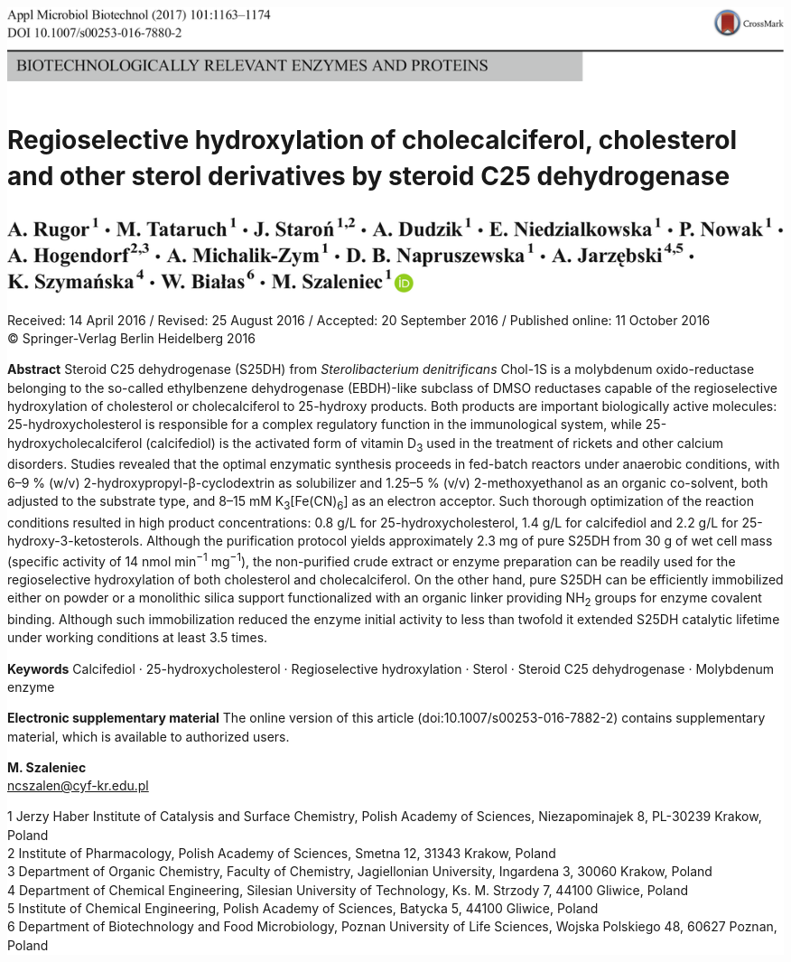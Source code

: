 ![](0_0.png)

# Regioselective hydroxylation of cholecalciferol, cholesterol and other sterol derivatives by steroid C25 dehydrogenase

![](0_1.png)

Received: 14 April 2016 / Revised: 25 August 2016 / Accepted: 20 September 2016 / Published online: 11 October 2016  
© Springer-Verlag Berlin Heidelberg 2016

**Abstract** Steroid C25 dehydrogenase (S25DH) from *Sterolibacterium denitrificans* Chol-1S is a molybdenum oxido-reductase belonging to the so-called ethylbenzene dehydrogenase (EBDH)-like subclass of DMSO reductases capable of the regioselective hydroxylation of cholesterol or cholecalciferol to 25-hydroxy products. Both products are important biologically active molecules: 25-hydroxycholesterol is responsible for a complex regulatory function in the immunological system, while 25-hydroxycholecalciferol (calcifediol) is the activated form of vitamin D$_3$ used in the treatment of rickets and other calcium disorders. Studies revealed that the optimal enzymatic synthesis proceeds in fed-batch reactors under anaerobic conditions, with 6–9 % (w/v) 2-hydroxypropyl-β-cyclodextrin as solubilizer and 1.25–5 % (v/v) 2-methoxyethanol as an organic co-solvent, both adjusted to the substrate type, and 8–15 mM K$_3$[Fe(CN)$_6$] as an electron acceptor. Such thorough optimization of the reaction conditions resulted in high product concentrations: 0.8 g/L for 25-hydroxycholesterol, 1.4 g/L for calcifediol and 2.2 g/L for 25-hydroxy-3-ketosterols. Although the purification protocol yields approximately 2.3 mg of pure S25DH from 30 g of wet cell mass (specific activity of 14 nmol min$^{-1}$ mg$^{-1}$), the non-purified crude extract or enzyme preparation can be readily used for the regioselective hydroxylation of both cholesterol and cholecalciferol. On the other hand, pure S25DH can be efficiently immobilized either on powder or a monolithic silica support functionalized with an organic linker providing NH$_2$ groups for enzyme covalent binding. Although such immobilization reduced the enzyme initial activity to less than twofold it extended S25DH catalytic lifetime under working conditions at least 3.5 times.

**Keywords** Calcifediol · 25-hydroxycholesterol · Regioselective hydroxylation · Sterol · Steroid C25 dehydrogenase · Molybdenum enzyme

**Electronic supplementary material** The online version of this article (doi:10.1007/s00253-016-7882-2) contains supplementary material, which is available to authorized users.

**M. Szaleniec**  
ncszalen@cyf-kr.edu.pl

1 Jerzy Haber Institute of Catalysis and Surface Chemistry, Polish Academy of Sciences, Niezapominajek 8, PL-30239 Krakow, Poland  
2 Institute of Pharmacology, Polish Academy of Sciences, Smetna 12, 31343 Krakow, Poland  
3 Department of Organic Chemistry, Faculty of Chemistry, Jagiellonian University, Ingardena 3, 30060 Krakow, Poland  
4 Department of Chemical Engineering, Silesian University of Technology, Ks. M. Strzody 7, 44100 Gliwice, Poland  
5 Institute of Chemical Engineering, Polish Academy of Sciences, Batycka 5, 44100 Gliwice, Poland  
6 Department of Biotechnology and Food Microbiology, Poznan University of Life Sciences, Wojska Polskiego 48, 60627 Poznan, Poland
